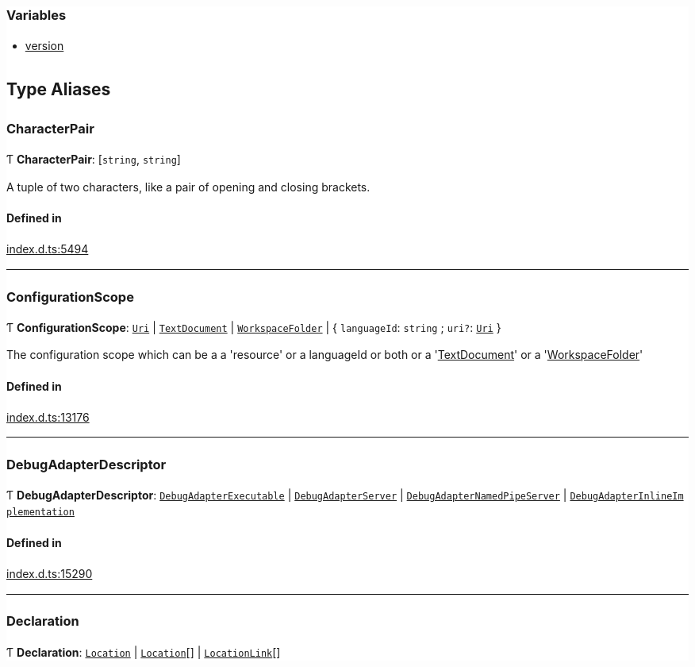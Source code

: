 ### Variables

- [version](_codearts_plugin_.md#version)

## Type Aliases

### CharacterPair

Ƭ **CharacterPair**: [`string`, `string`]

A tuple of two characters, like a pair of
opening and closing brackets.

#### Defined in

[index.d.ts:5494](https://github.com/shuyaqian/cloudide-plugin-api/blob/3fbdd11/index.d.ts#L5494)

___

### ConfigurationScope

Ƭ **ConfigurationScope**: [`Uri`](../classes/codearts_plugin_.Uri.md) \| [`TextDocument`](../interfaces/codearts_plugin_.TextDocument.md) \| [`WorkspaceFolder`](../interfaces/codearts_plugin_.WorkspaceFolder.md) \| { `languageId`: `string` ; `uri?`: [`Uri`](../classes/codearts_plugin_.Uri.md)  }

The configuration scope which can be a
a 'resource' or a languageId or both or
a '[TextDocument](../interfaces/codearts_plugin_.TextDocument.md)' or
a '[WorkspaceFolder](../interfaces/codearts_plugin_.WorkspaceFolder.md)'

#### Defined in

[index.d.ts:13176](https://github.com/shuyaqian/cloudide-plugin-api/blob/3fbdd11/index.d.ts#L13176)

___

### DebugAdapterDescriptor

Ƭ **DebugAdapterDescriptor**: [`DebugAdapterExecutable`](../classes/codearts_plugin_.DebugAdapterExecutable.md) \| [`DebugAdapterServer`](../classes/codearts_plugin_.DebugAdapterServer.md) \| [`DebugAdapterNamedPipeServer`](../classes/codearts_plugin_.DebugAdapterNamedPipeServer.md) \| [`DebugAdapterInlineImplementation`](../classes/codearts_plugin_.DebugAdapterInlineImplementation.md)

#### Defined in

[index.d.ts:15290](https://github.com/shuyaqian/cloudide-plugin-api/blob/3fbdd11/index.d.ts#L15290)

___

### Declaration

Ƭ **Declaration**: [`Location`](../classes/codearts_plugin_.Location.md) \| [`Location`](../classes/codearts_plugin_.Location.md)[] \| [`LocationLink`](../interfaces/codearts_plugin_.LocationLink.md)[]
